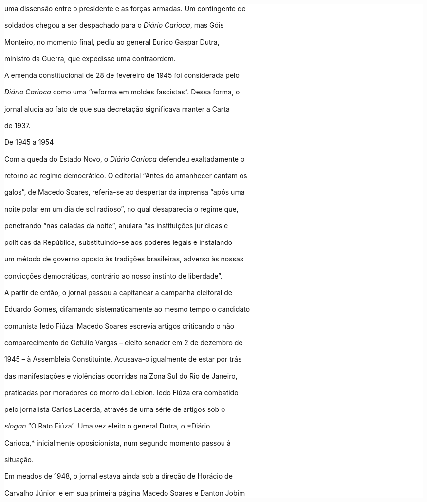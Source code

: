 uma dissensão entre o presidente e as forças armadas. Um contingente de

soldados chegou a ser despachado para o *Diário Carioca*, mas Góis

Monteiro, no momento final, pediu ao general Eurico Gaspar Dutra,

ministro da Guerra, que expedisse uma contraordem.



A emenda constitucional de 28 de fevereiro de 1945 foi considerada pelo

*Diário Carioca* como uma “reforma em moldes fascistas”. Dessa forma, o

jornal aludia ao fato de que sua decretação significava manter a Carta

de 1937.



De 1945 a 1954



Com a queda do Estado Novo, o *Diário Carioca* defendeu exaltadamente o

retorno ao regime democrático. O editorial “Antes do amanhecer cantam os

galos”, de Macedo Soares, referia-se ao despertar da imprensa “após uma

noite polar em um dia de sol radioso”, no qual desaparecia o regime que,

penetrando “nas caladas da noite”, anulara “as instituições jurídicas e

políticas da República, substituindo-se aos poderes legais e instalando

um método de governo oposto às tradições brasileiras, adverso às nossas

convicções democráticas, contrário ao nosso instinto de liberdade”.



A partir de então, o jornal passou a capitanear a campanha eleitoral de

Eduardo Gomes, difamando sistematicamente ao mesmo tempo o candidato

comunista Iedo Fiúza. Macedo Soares escrevia artigos criticando o não

comparecimento de Getúlio Vargas – eleito senador em 2 de dezembro de

1945 – à Assembleia Constituinte. Acusava-o igualmente de estar por trás

das manifestações e violências ocorridas na Zona Sul do Rio de Janeiro,

praticadas por moradores do morro do Leblon. Iedo Fiúza era combatido

pelo jornalista Carlos Lacerda, através de uma série de artigos sob o

*slogan* “O Rato Fiúza”. Uma vez eleito o general Dutra, o *Diário

Carioca,* inicialmente oposicionista, num segundo momento passou à

situação.



Em meados de 1948, o jornal estava ainda sob a direção de Horácio de

Carvalho Júnior, e em sua primeira página Macedo Soares e Danton Jobim
